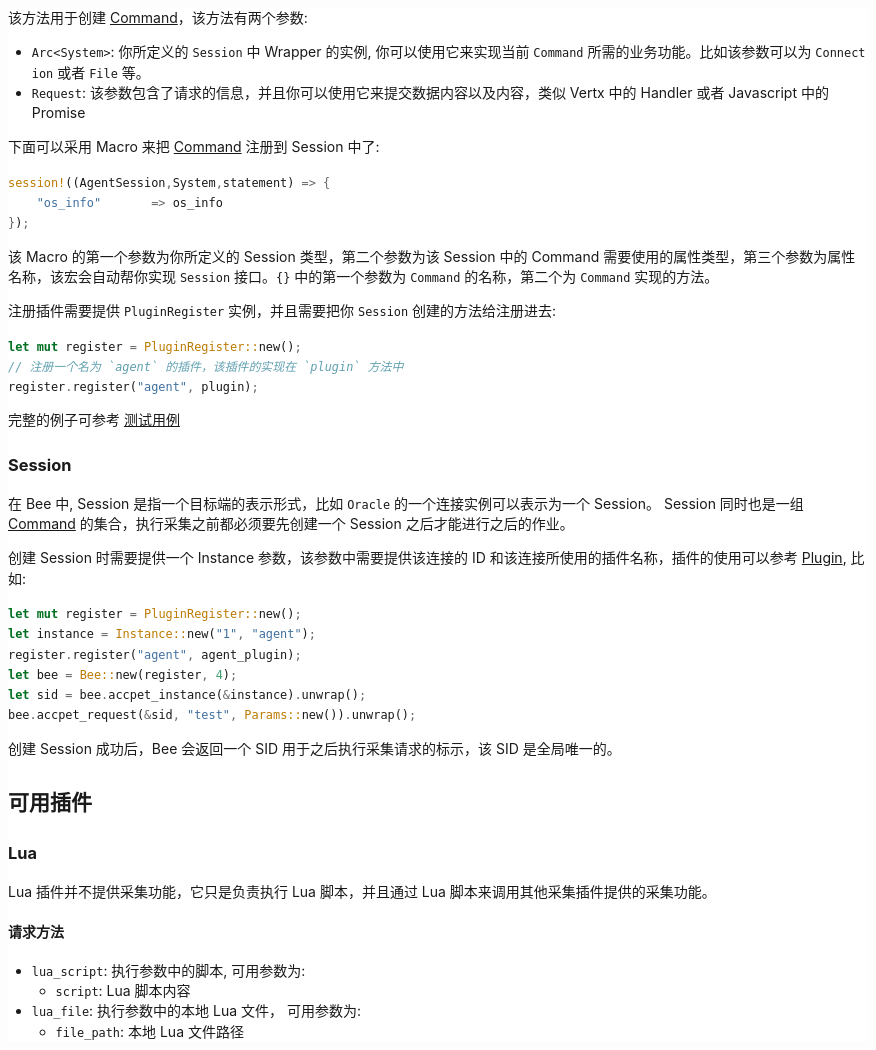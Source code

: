 该方法用于创建 [Command](#Command)，该方法有两个参数:

- `Arc<System>`: 你所定义的 `Session` 中 Wrapper 的实例, 你可以使用它来实现当前 `Command` 所需的业务功能。比如该参数可以为 `Connection` 或者 `File` 等。
- `Request`: 该参数包含了请求的信息，并且你可以使用它来提交数据内容以及内容，类似 Vertx 中的 Handler 或者 Javascript 中的 Promise

下面可以采用 Macro 来把 [Command](#Command) 注册到 Session 中了:

```rust
session!((AgentSession,System,statement) => {
    "os_info"       => os_info
});
```

该 Macro 的第一个参数为你所定义的 Session 类型，第二个参数为该 Session 中的 Command 需要使用的属性类型，第三个参数为属性名称，该宏会自动帮你实现 `Session` 接口。`{}` 中的第一个参数为 `Command` 的名称，第二个为 `Command` 实现的方法。

注册插件需要提供 `PluginRegister` 实例，并且需要把你 `Session` 创建的方法给注册进去:

```rust
let mut register = PluginRegister::new();
// 注册一个名为 `agent` 的插件，该插件的实现在 `plugin` 方法中
register.register("agent", plugin);
```

完整的例子可参考 [测试用例](bee/src/lib.rs)

### Session

在 Bee 中, Session 是指一个目标端的表示形式，比如 `Oracle` 的一个连接实例可以表示为一个 Session。 Session 同时也是一组 [Command](#Command) 的集合，执行采集之前都必须要先创建一个 Session 之后才能进行之后的作业。

创建 Session 时需要提供一个 Instance 参数，该参数中需要提供该连接的 ID 和该连接所使用的插件名称，插件的使用可以参考 [Plugin](#Plugin), 比如:

```rust
let mut register = PluginRegister::new();
let instance = Instance::new("1", "agent");
register.register("agent", agent_plugin);
let bee = Bee::new(register, 4);
let sid = bee.accpet_instance(&instance).unwrap();
bee.accpet_request(&sid, "test", Params::new()).unwrap();
```

创建 Session 成功后，Bee 会返回一个 SID 用于之后执行采集请求的标示，该 SID 是全局唯一的。

## 可用插件

### Lua

Lua 插件并不提供采集功能，它只是负责执行 Lua 脚本，并且通过 Lua 脚本来调用其他采集插件提供的采集功能。

#### 请求方法

- `lua_script`: 执行参数中的脚本, 可用参数为:
  - `script`: Lua 脚本内容
- `lua_file`: 执行参数中的本地 Lua 文件， 可用参数为:
  - `file_path`: 本地 Lua 文件路径
